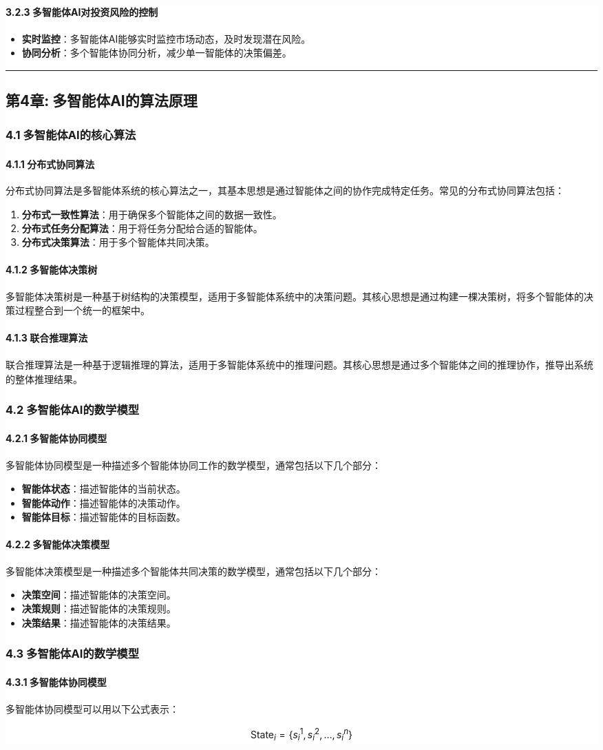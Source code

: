 #### 3.2.3 多智能体AI对投资风险的控制

- **实时监控**：多智能体AI能够实时监控市场动态，及时发现潜在风险。
- **协同分析**：多个智能体协同分析，减少单一智能体的决策偏差。

---

## 第4章: 多智能体AI的算法原理

### 4.1 多智能体AI的核心算法

#### 4.1.1 分布式协同算法

分布式协同算法是多智能体系统的核心算法之一，其基本思想是通过智能体之间的协作完成特定任务。常见的分布式协同算法包括：

1. **分布式一致性算法**：用于确保多个智能体之间的数据一致性。
2. **分布式任务分配算法**：用于将任务分配给合适的智能体。
3. **分布式决策算法**：用于多个智能体共同决策。

#### 4.1.2 多智能体决策树

多智能体决策树是一种基于树结构的决策模型，适用于多智能体系统中的决策问题。其核心思想是通过构建一棵决策树，将多个智能体的决策过程整合到一个统一的框架中。

#### 4.1.3 联合推理算法

联合推理算法是一种基于逻辑推理的算法，适用于多智能体系统中的推理问题。其核心思想是通过多个智能体之间的推理协作，推导出系统的整体推理结果。

### 4.2 多智能体AI的数学模型

#### 4.2.1 多智能体协同模型

多智能体协同模型是一种描述多个智能体协同工作的数学模型，通常包括以下几个部分：

- **智能体状态**：描述智能体的当前状态。
- **智能体动作**：描述智能体的决策动作。
- **智能体目标**：描述智能体的目标函数。

#### 4.2.2 多智能体决策模型

多智能体决策模型是一种描述多个智能体共同决策的数学模型，通常包括以下几个部分：

- **决策空间**：描述智能体的决策空间。
- **决策规则**：描述智能体的决策规则。
- **决策结果**：描述智能体的决策结果。

### 4.3 多智能体AI的数学模型

#### 4.3.1 多智能体协同模型

多智能体协同模型可以用以下公式表示：

$$
\text{State}_i = \{ s_i^1, s_i^2, \ldots, s_i^n \}
$$
